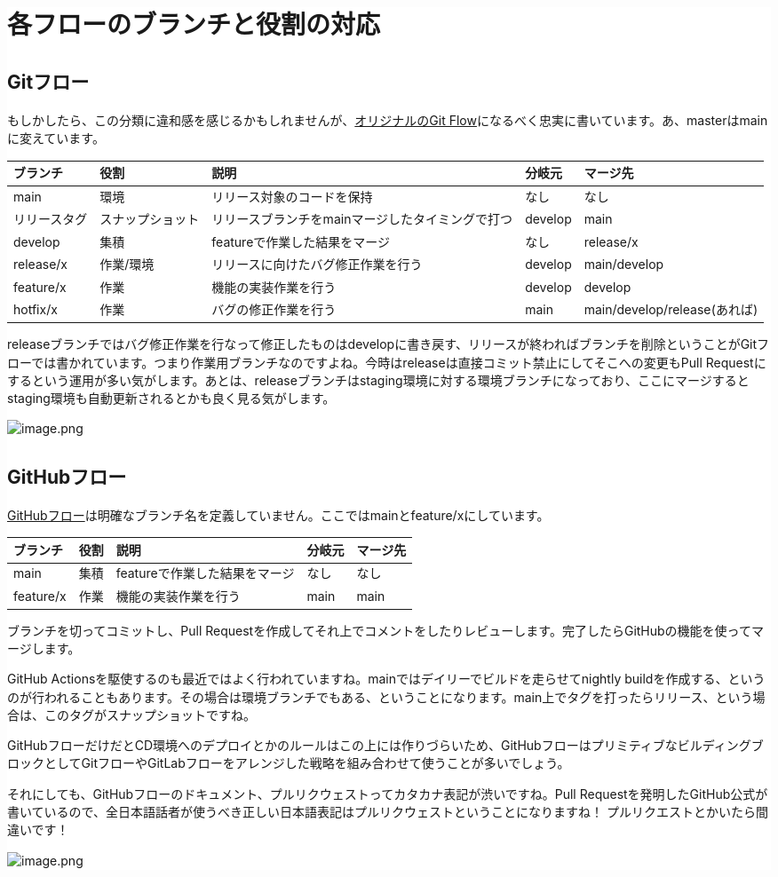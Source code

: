 # 各フローのブランチと役割の対応

## Gitフロー

もしかしたら、この分類に違和感を感じるかもしれませんが、[オリジナルのGit Flow](https://nvie.com/posts/a-successful-git-branching-model/)になるべく忠実に書いています。あ、masterはmainに変えています。

| ブランチ | 役割 | 説明 | 分岐元 | マージ先 |
|:-|:-|:-|:-|:-|
| main | 環境 | リリース対象のコードを保持 | なし | なし |
| リリースタグ | スナップショット | リリースブランチをmainマージしたタイミングで打つ | develop | main |
| develop | 集積 | featureで作業した結果をマージ | なし | release/x |
| release/x | 作業/環境 | リリースに向けたバグ修正作業を行う | develop | main/develop |
| feature/x | 作業  | 機能の実装作業を行う | develop | develop |
| hotfix/x | 作業 | バグの修正作業を行う | main | main/develop/release(あれば) |

releaseブランチではバグ修正作業を行なって修正したものはdevelopに書き戻す、リリースが終わればブランチを削除ということがGitフローでは書かれています。つまり作業用ブランチなのですよね。今時はreleaseは直接コミット禁止にしてそこへの変更もPull Requestにするという運用が多い気がします。あとは、releaseブランチはstaging環境に対する環境ブランチになっており、ここにマージするとstaging環境も自動更新されるとかも良く見る気がします。

<img src="/images/20240611a/image.png" alt="image.png" width="720" height="462" loading="lazy">

## GitHubフロー

[GitHubフロー](https://docs.github.com/ja/get-started/using-github/github-flow)は明確なブランチ名を定義していません。ここではmainとfeature/xにしています。

| ブランチ | 役割 | 説明 | 分岐元 | マージ先 |
|:-|:-|:-|:-|:-|
| main | 集積 | featureで作業した結果をマージ | なし | なし |
| feature/x | 作業  | 機能の実装作業を行う | main | main |

ブランチを切ってコミットし、Pull Requestを作成してそれ上でコメントをしたりレビューします。完了したらGitHubの機能を使ってマージします。

GitHub Actionsを駆使するのも最近ではよく行われていますね。mainではデイリーでビルドを走らせてnightly buildを作成する、というのが行われることもあります。その場合は環境ブランチでもある、ということになります。main上でタグを打ったらリリース、という場合は、このタグがスナップショットですね。

GitHubフローだけだとCD環境へのデプロイとかのルールはこの上には作りづらいため、GitHubフローはプリミティブなビルディングブロックとしてGitフローやGitLabフローをアレンジした戦略を組み合わせて使うことが多いでしょう。

それにしても、GitHubフローのドキュメント、プルリクウェストってカタカナ表記が渋いですね。Pull Requestを発明したGitHub公式が書いているので、全日本語話者が使うべき正しい日本語表記はプルリクウェストということになりますね！ プルリクエストとかいたら間違いです！

<img src="/images/20240611a/image_2.png" alt="image.png" width="720" height="357" loading="lazy">
